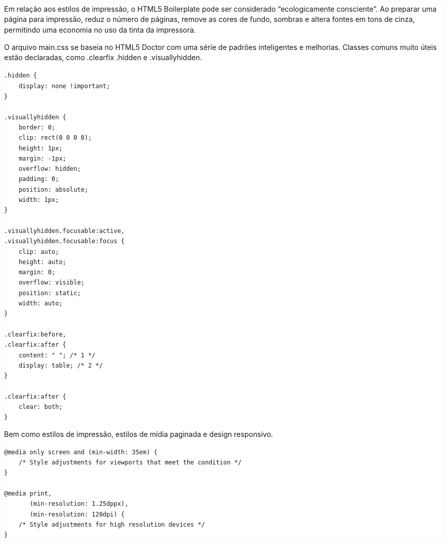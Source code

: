 Em relação aos estilos de impressão, o HTML5 Boilerplate pode ser considerado “ecologicamente consciente”. Ao preparar uma página para impressão,  reduz o número de páginas, remove as cores de fundo, sombras e altera fontes em tons de cinza, permitindo uma economia no uso da tinta da impressora.

O arquivo main.css se baseia no HTML5 Doctor com uma série de padrões inteligentes e melhorias. Classes comuns muito úteis estão declaradas, como .clearfix .hidden e .visuallyhidden. 

```
.hidden {
    display: none !important;
}

.visuallyhidden {
    border: 0;
    clip: rect(0 0 0 0);
    height: 1px;
    margin: -1px;
    overflow: hidden;
    padding: 0;
    position: absolute;
    width: 1px;
}

.visuallyhidden.focusable:active,
.visuallyhidden.focusable:focus {
    clip: auto;
    height: auto;
    margin: 0;
    overflow: visible;
    position: static;
    width: auto;
}

.clearfix:before,
.clearfix:after {
    content: " "; /* 1 */
    display: table; /* 2 */
}

.clearfix:after {
    clear: both;
}
```

Bem como estilos de impressão, estilos de mídia paginada e design responsivo.

```
@media only screen and (min-width: 35em) {
    /* Style adjustments for viewports that meet the condition */
}

@media print,
       (min-resolution: 1.25dppx),
       (min-resolution: 120dpi) {
    /* Style adjustments for high resolution devices */
}
```
